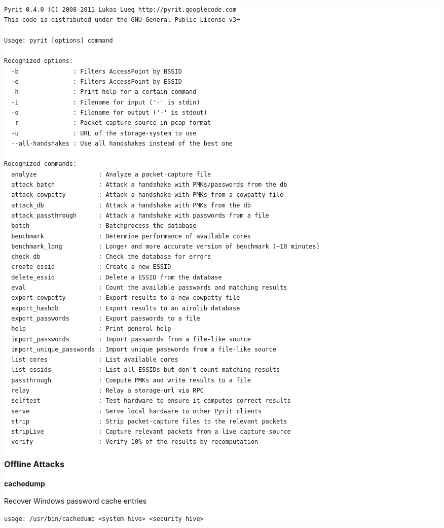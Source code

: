 ``` plain
Pyrit 0.4.0 (C) 2008-2011 Lukas Lueg http://pyrit.googlecode.com
This code is distributed under the GNU General Public License v3+

Usage: pyrit [options] command

Recognized options:
  -b               : Filters AccessPoint by BSSID
  -e               : Filters AccessPoint by ESSID
  -h               : Print help for a certain command
  -i               : Filename for input ('-' is stdin)
  -o               : Filename for output ('-' is stdout)
  -r               : Packet capture source in pcap-format
  -u               : URL of the storage-system to use
  --all-handshakes : Use all handshakes instead of the best one

Recognized commands:
  analyze                 : Analyze a packet-capture file
  attack_batch            : Attack a handshake with PMKs/passwords from the db
  attack_cowpatty         : Attack a handshake with PMKs from a cowpatty-file
  attack_db               : Attack a handshake with PMKs from the db
  attack_passthrough      : Attack a handshake with passwords from a file
  batch                   : Batchprocess the database
  benchmark               : Determine performance of available cores
  benchmark_long          : Longer and more accurate version of benchmark (~10 minutes)
  check_db                : Check the database for errors
  create_essid            : Create a new ESSID
  delete_essid            : Delete a ESSID from the database
  eval                    : Count the available passwords and matching results
  export_cowpatty         : Export results to a new cowpatty file
  export_hashdb           : Export results to an airolib database
  export_passwords        : Export passwords to a file
  help                    : Print general help
  import_passwords        : Import passwords from a file-like source
  import_unique_passwords : Import unique passwords from a file-like source
  list_cores              : List available cores
  list_essids             : List all ESSIDs but don't count matching results
  passthrough             : Compute PMKs and write results to a file
  relay                   : Relay a storage-url via RPC
  selftest                : Test hardware to ensure it computes correct results
  serve                   : Serve local hardware to other Pyrit clients
  strip                   : Strip packet-capture files to the relevant packets
  stripLive               : Capture relevant packets from a live capture-source
  verify                  : Verify 10% of the results by recomputation
```

### Offline Attacks

**cachedump**

Recover Windows password cache entries

``` plain
usage: /usr/bin/cachedump <system hive> <security hive>
```
